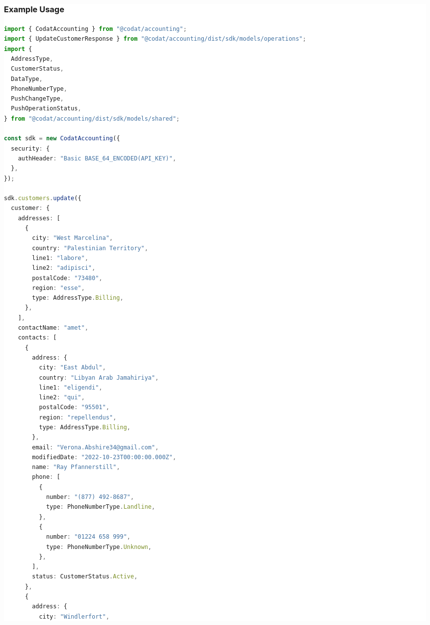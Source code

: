 ### Example Usage

```typescript
import { CodatAccounting } from "@codat/accounting";
import { UpdateCustomerResponse } from "@codat/accounting/dist/sdk/models/operations";
import {
  AddressType,
  CustomerStatus,
  DataType,
  PhoneNumberType,
  PushChangeType,
  PushOperationStatus,
} from "@codat/accounting/dist/sdk/models/shared";

const sdk = new CodatAccounting({
  security: {
    authHeader: "Basic BASE_64_ENCODED(API_KEY)",
  },
});

sdk.customers.update({
  customer: {
    addresses: [
      {
        city: "West Marcelina",
        country: "Palestinian Territory",
        line1: "labore",
        line2: "adipisci",
        postalCode: "73480",
        region: "esse",
        type: AddressType.Billing,
      },
    ],
    contactName: "amet",
    contacts: [
      {
        address: {
          city: "East Abdul",
          country: "Libyan Arab Jamahiriya",
          line1: "eligendi",
          line2: "qui",
          postalCode: "95501",
          region: "repellendus",
          type: AddressType.Billing,
        },
        email: "Verona.Abshire34@gmail.com",
        modifiedDate: "2022-10-23T00:00:00.000Z",
        name: "Ray Pfannerstill",
        phone: [
          {
            number: "(877) 492-8687",
            type: PhoneNumberType.Landline,
          },
          {
            number: "01224 658 999",
            type: PhoneNumberType.Unknown,
          },
        ],
        status: CustomerStatus.Active,
      },
      {
        address: {
          city: "Windlerfort",
```